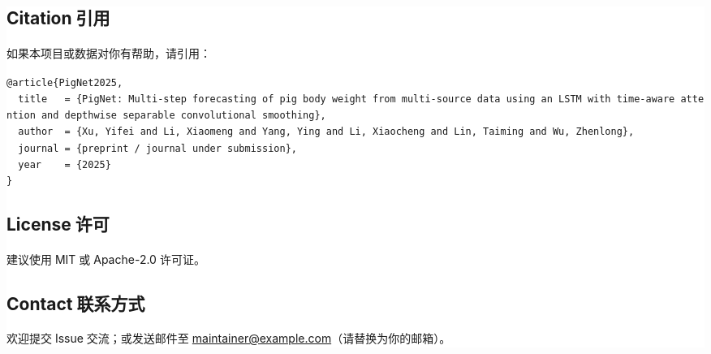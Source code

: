## Citation 引用
如果本项目或数据对你有帮助，请引用：
```
@article{PigNet2025,
  title   = {PigNet: Multi-step forecasting of pig body weight from multi-source data using an LSTM with time-aware attention and depthwise separable convolutional smoothing},
  author  = {Xu, Yifei and Li, Xiaomeng and Yang, Ying and Li, Xiaocheng and Lin, Taiming and Wu, Zhenlong},
  journal = {preprint / journal under submission},
  year    = {2025}
}
```

## License 许可
建议使用 MIT 或 Apache-2.0 许可证。

## Contact 联系方式
欢迎提交 Issue 交流；或发送邮件至 maintainer@example.com（请替换为你的邮箱）。
